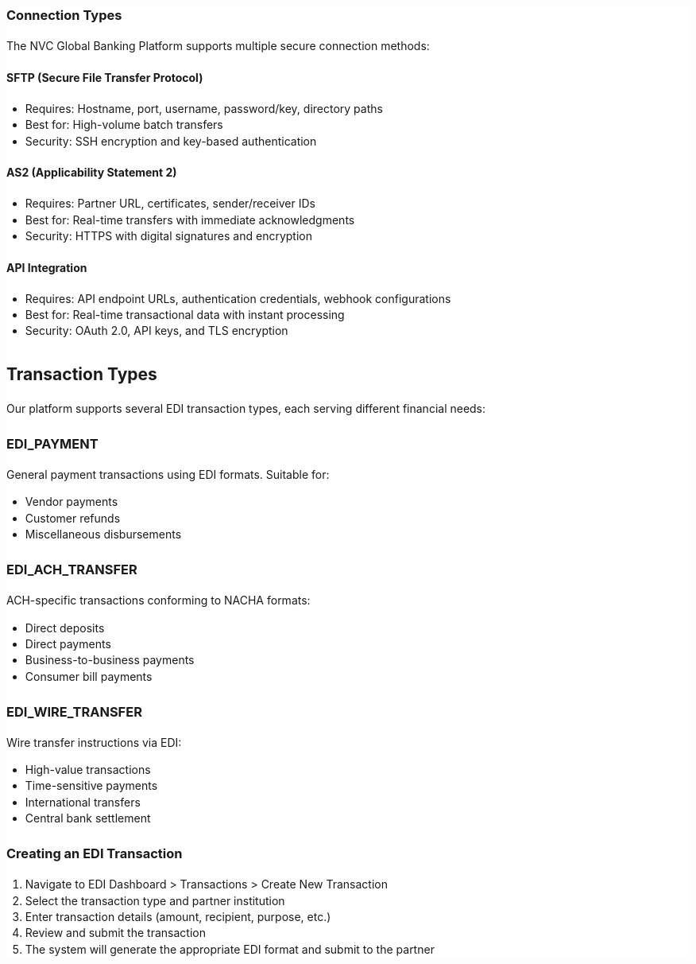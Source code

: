 ### Connection Types

The NVC Global Banking Platform supports multiple secure connection methods:

#### SFTP (Secure File Transfer Protocol)
- Requires: Hostname, port, username, password/key, directory paths
- Best for: High-volume batch transfers
- Security: SSH encryption and key-based authentication

#### AS2 (Applicability Statement 2)
- Requires: Partner URL, certificates, sender/receiver IDs
- Best for: Real-time transfers with immediate acknowledgments
- Security: HTTPS with digital signatures and encryption

#### API Integration
- Requires: API endpoint URLs, authentication credentials, webhook configurations
- Best for: Real-time transactional data with instant processing
- Security: OAuth 2.0, API keys, and TLS encryption

## Transaction Types

Our platform supports several EDI transaction types, each serving different financial needs:

### EDI_PAYMENT
General payment transactions using EDI formats. Suitable for:
- Vendor payments
- Customer refunds
- Miscellaneous disbursements

### EDI_ACH_TRANSFER
ACH-specific transactions conforming to NACHA formats:
- Direct deposits
- Direct payments
- Business-to-business payments
- Consumer bill payments

### EDI_WIRE_TRANSFER
Wire transfer instructions via EDI:
- High-value transactions
- Time-sensitive payments
- International transfers
- Central bank settlement

### Creating an EDI Transaction

1. Navigate to EDI Dashboard > Transactions > Create New Transaction
2. Select the transaction type and partner institution
3. Enter transaction details (amount, recipient, purpose, etc.)
4. Review and submit the transaction
5. The system will generate the appropriate EDI format and submit to the partner
